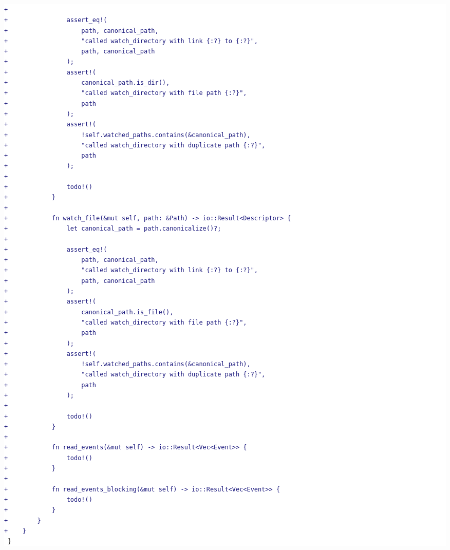 ```diff
+
+                assert_eq!(
+                    path, canonical_path,
+                    "called watch_directory with link {:?} to {:?}",
+                    path, canonical_path
+                );
+                assert!(
+                    canonical_path.is_dir(),
+                    "called watch_directory with file path {:?}",
+                    path
+                );
+                assert!(
+                    !self.watched_paths.contains(&canonical_path),
+                    "called watch_directory with duplicate path {:?}",
+                    path
+                );
+
+                todo!()
+            }
+
+            fn watch_file(&mut self, path: &Path) -> io::Result<Descriptor> {
+                let canonical_path = path.canonicalize()?;
+
+                assert_eq!(
+                    path, canonical_path,
+                    "called watch_directory with link {:?} to {:?}",
+                    path, canonical_path
+                );
+                assert!(
+                    canonical_path.is_file(),
+                    "called watch_directory with file path {:?}",
+                    path
+                );
+                assert!(
+                    !self.watched_paths.contains(&canonical_path),
+                    "called watch_directory with duplicate path {:?}",
+                    path
+                );
+
+                todo!()
+            }
+
+            fn read_events(&mut self) -> io::Result<Vec<Event>> {
+                todo!()
+            }
+
+            fn read_events_blocking(&mut self) -> io::Result<Vec<Event>> {
+                todo!()
+            }
+        }
+    }
 }
```
